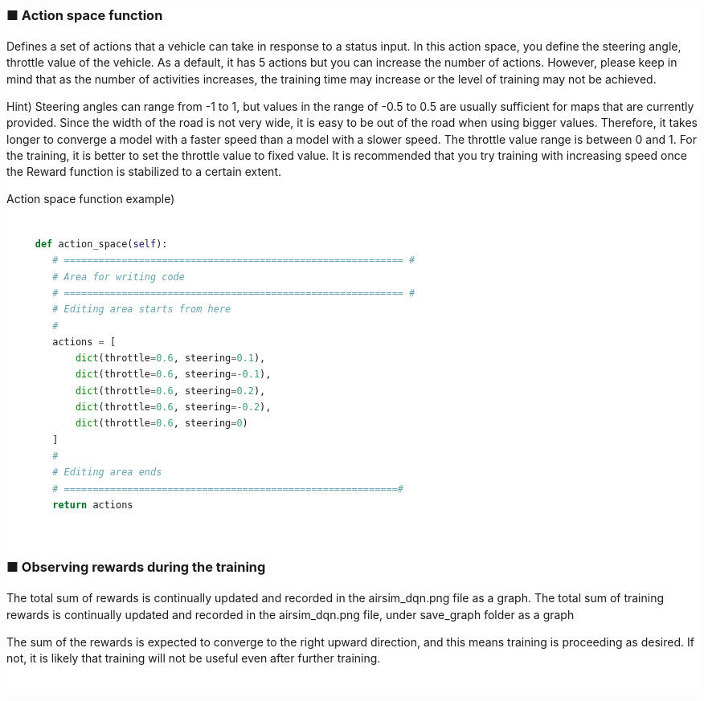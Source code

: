 
### ■ Action space function

Defines a set of actions that a vehicle can take in response to a status input. In this action space, you define the steering angle, throttle value of the vehicle. As a default, it has 5 actions but you can increase the number of actions. However, please keep in mind that as the number of activities increases, the training time may increase or the level of training may not be achieved.



Hint) Steering angles can range from -1 to 1, but values in the range of -0.5 to 0.5 are usually sufficient for maps that are currently provided. Since the width of the road is not very wide, it is easy to be out of the road when using bigger values. Therefore, it takes longer to converge a model with a faster speed than a model with a slower speed. The throttle value range is between 0 and 1. For the training, it is better to set the throttle value to fixed value. It is recommended that you try training with increasing speed once the Reward function is stabilized to a certain extent.


Action space function example)
```python

     def action_space(self):
        # =========================================================== #
        # Area for writing code
        # =========================================================== #
        # Editing area starts from here
        #
        actions = [
            dict(throttle=0.6, steering=0.1),
            dict(throttle=0.6, steering=-0.1),
            dict(throttle=0.6, steering=0.2),
            dict(throttle=0.6, steering=-0.2),
            dict(throttle=0.6, steering=0)
        ]
        #
        # Editing area ends
        # ==========================================================#
        return actions
```

<br>

### ■ Observing rewards during the training

The total sum of rewards is continually updated and recorded in the airsim_dqn.png file as a graph. The total sum of training rewards is continually updated and recorded in the airsim_dqn.png file, under save_graph folder as a graph

The sum of the rewards is expected to converge to the right upward direction, and this means training is proceeding as desired. If not, it is likely that training will not be useful even after further training.


<br>
